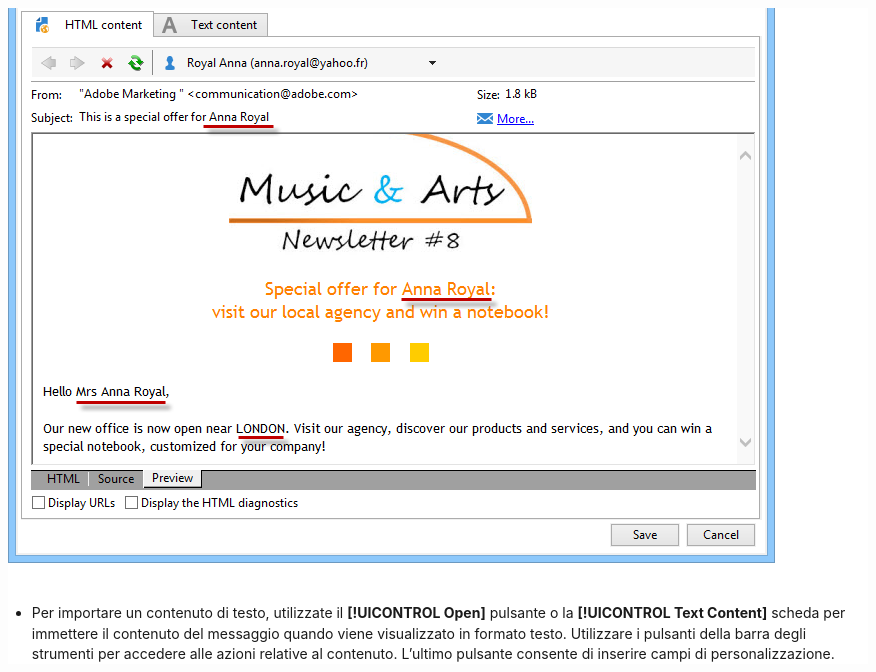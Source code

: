    ![](assets/s_ncs_user_wizard_email01_140.png)

* Per importare un contenuto di testo, utilizzate il **[!UICONTROL Open]** pulsante o la **[!UICONTROL Text Content]** scheda per immettere il contenuto del messaggio quando viene visualizzato in formato testo. Utilizzare i pulsanti della barra degli strumenti per accedere alle azioni relative al contenuto. L’ultimo pulsante consente di inserire campi di personalizzazione.
